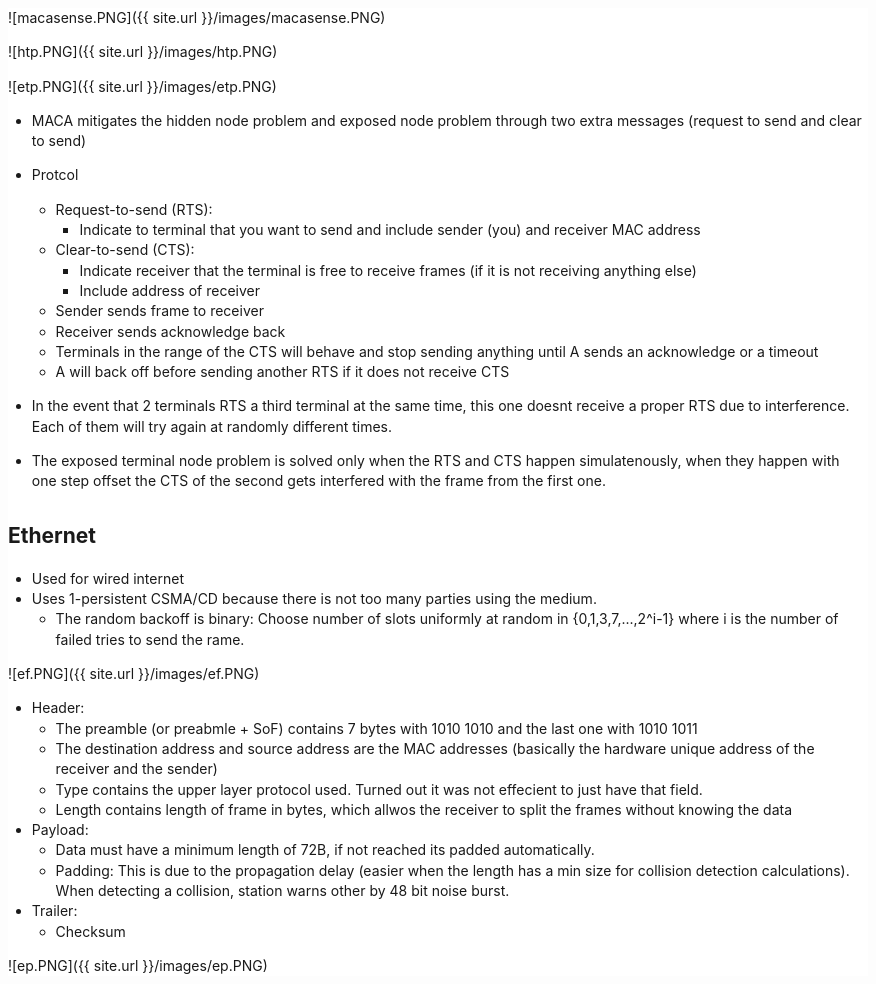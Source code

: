 ![macasense.PNG]({{ site.url }}/images/macasense.PNG)

![htp.PNG]({{ site.url }}/images/htp.PNG)

![etp.PNG]({{ site.url }}/images/etp.PNG)

* MACA mitigates the hidden node problem and exposed node problem through two extra messages (request to send and clear to send)
* Protcol
  * Request-to-send (RTS):
    * Indicate to terminal that you want to send and include sender (you) and receiver MAC address 
  * Clear-to-send (CTS):
    * Indicate receiver that the terminal is free to receive frames (if it is not receiving anything else)
    * Include address of receiver
  * Sender sends frame to receiver
  * Receiver sends acknowledge back
  * Terminals in the range of the CTS will behave and stop sending anything until A sends an acknowledge or a timeout
  * A will back off before sending another RTS if it does not receive CTS

* In the event that 2 terminals RTS a third terminal at the same time, this one doesnt receive a proper RTS due to interference. Each of them will try again at randomly different times.
* The exposed terminal node problem is solved only when the RTS and CTS happen simulatenously, when they happen with one step offset the CTS of the second gets interfered with the frame from the first one.

## Ethernet
* Used for wired internet
* Uses 1-persistent CSMA/CD because there is not too many parties using the medium.
  * The random backoff is binary: Choose number of slots uniformly at random in {0,1,3,7,...,2^i-1} where i is the number of failed tries to send the rame.

![ef.PNG]({{ site.url }}/images/ef.PNG)

* Header:
  * The preamble (or preabmle + SoF) contains 7 bytes with 1010 1010 and the last one with 1010 1011
  * The destination address and source address are the MAC addresses (basically the hardware unique address of the receiver and the sender)
  * Type contains the upper layer protocol used. Turned out it was not effecient to just have that field.
  * Length contains length of frame in bytes, which allwos the receiver to split the frames without knowing the data
* Payload:
  * Data must have a minimum length of 72B, if not reached its padded automatically.
  * Padding: This is due to the propagation delay (easier when the length has a min size for collision detection calculations). When detecting a collision, station warns other by 48 bit noise burst.
* Trailer:
  * Checksum

![ep.PNG]({{ site.url }}/images/ep.PNG)
